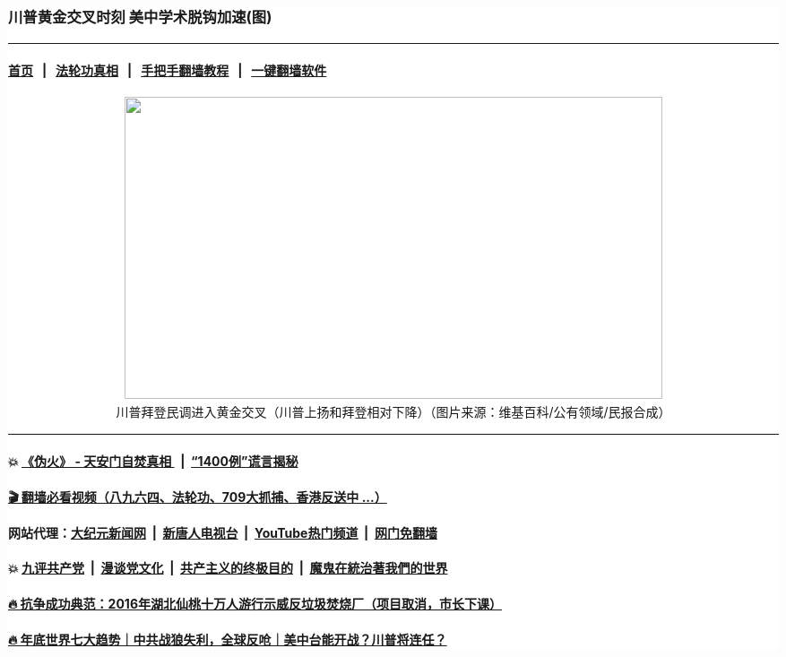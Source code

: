 ### 川普黄金交叉时刻 美中学术脱钩加速(图)
------------------------

#### [首页](https://github.com/gfw-breaker/banned-news3/blob/master/README.md) &nbsp;&nbsp;|&nbsp;&nbsp; [法轮功真相](https://github.com/begood0513/basic/blob/master/README.md)  &nbsp;&nbsp;|&nbsp;&nbsp; [手把手翻墙教程](https://github.com/gfw-breaker/guides/wiki)  &nbsp;&nbsp;|&nbsp;&nbsp; [一键翻墙软件](https://github.com/gfw-breaker/nogfw/blob/master/README.md)  



<div class="article_right" style="fone-color:#000">
 <p style="text-align:center">
  <img alt="" src="https://img3.secretchina.com/pic/2020/9-9/p2772351a326763590-ss.jpg" style="height:337px; width:600px"/>
  <br>
   川普拜登民调进入黄金交叉（川普上扬和拜登相对下降）（图片来源：维基百科/公有领域/民报合成）
   <span id="hideid" name="hideid" style="color:red;display:none;">
    <span href="https://www.secretchina.com">
    </span>
   </span>
  </br>
 </p>
 <div id="txt-mid1-t21-2017">
  

---

#### 💥 [《伪火》 - 天安门自焚真相 ](http://141.164.51.119:10000/videos/blog/weihuo.html)&nbsp; |&nbsp; [“1400例”谎言揭秘  ](http://141.164.51.119:10000/videos/blog/jiexi1400.html)

#### [ 🎬  翻墙必看视频（八九六四、法轮功、709大抓捕、香港反送中 ...）](https://github.com/gfw-breaker/links/blob/master/banned.md)

#### 网站代理：[大纪元新闻网](http://167.172.10.89:10080/gb/) &nbsp;|&nbsp; [新唐人电视台](http://167.172.10.89:8808/gb/)  &nbsp;|&nbsp; [YouTube热门频道](http://158.247.203.241/youtube.html) &nbsp;|&nbsp; [网门免翻墙](http://158.247.203.241:11000/show.aspx?name=ogHome)

#### 💥 [九评共产党](http://141.164.51.119:10000/videos/res/jiuping/)&nbsp; |&nbsp; [漫谈党文化](http://141.164.51.119:10000/videos/res/mtdwh/)&nbsp; |&nbsp; [共产主义的终极目的](http://141.164.51.119:10000/videos/res/zjmd/)&nbsp; |&nbsp; [魔鬼在統治著我們的世界](http://141.164.51.119:10000/videos/res/TheSpecter/)  

#### [ 🔥  抗争成功典范：2016年湖北仙桃十万人游行示威反垃圾焚烧厂（项目取消，市长下课）](http://141.164.51.119:10000/videos/news/xiantao.html)

#### [ 🔥  年底世界七大趋势｜中共战狼失利，全球反呛｜美中台能开战？川普将连任？](http://141.164.51.119:10000/videos/news/tanghao02.html)
